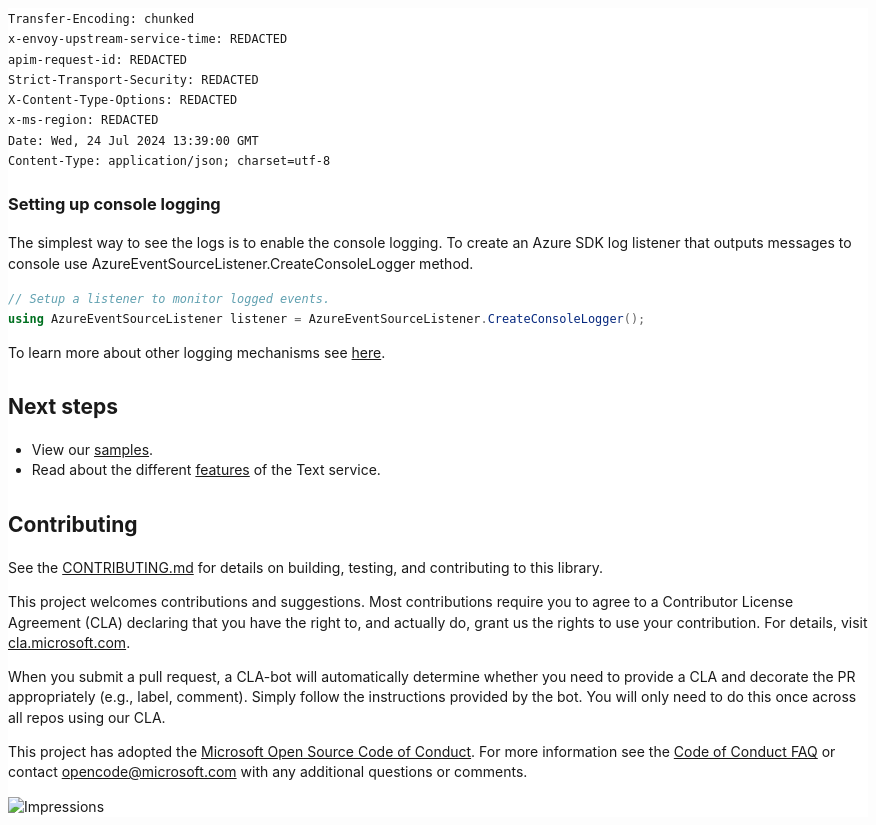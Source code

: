 ```text
Transfer-Encoding: chunked
x-envoy-upstream-service-time: REDACTED
apim-request-id: REDACTED
Strict-Transport-Security: REDACTED
X-Content-Type-Options: REDACTED
x-ms-region: REDACTED
Date: Wed, 24 Jul 2024 13:39:00 GMT
Content-Type: application/json; charset=utf-8
```

### Setting up console logging

The simplest way to see the logs is to enable the console logging.
To create an Azure SDK log listener that outputs messages to console use AzureEventSourceListener.CreateConsoleLogger method.

```C#
// Setup a listener to monitor logged events.
using AzureEventSourceListener listener = AzureEventSourceListener.CreateConsoleLogger();
```

To learn more about other logging mechanisms see [here][logging].

## Next steps

* View our [samples][source_samples].
* Read about the different [features][text_docs] of the Text service.

## Contributing

See the [CONTRIBUTING.md][contributing] for details on building, testing, and contributing to this library.

This project welcomes contributions and suggestions. Most contributions require you to agree to a Contributor License Agreement (CLA) declaring that you have the right to, and actually do, grant us the rights to use your contribution. For details, visit [cla.microsoft.com][cla].

When you submit a pull request, a CLA-bot will automatically determine whether you need to provide a CLA and decorate the PR appropriately (e.g., label, comment). Simply follow the instructions provided by the bot. You will only need to do this once across all repos using our CLA.

This project has adopted the [Microsoft Open Source Code of Conduct][code_of_conduct]. For more information see the [Code of Conduct FAQ][coc_faq] or contact [opencode@microsoft.com][coc_contact] with any additional questions or comments.



[contributing]: https://github.com/Azure/azure-sdk-for-net/blob/main/CONTRIBUTING.md
[cla]: https://cla.microsoft.com
[code_of_conduct]: https://opensource.microsoft.com/codeofconduct/
[coc_faq]: https://opensource.microsoft.com/codeofconduct/faq/
[coc_contact]: mailto:opencode@microsoft.com
[DefaultAzureCredential]: https://github.com/Azure/azure-sdk-for-net/blob/main/sdk/identity/Azure.Identity/README.md#defaultazurecredential
[azure_identity]: https://github.com/Azure/azure-sdk-for-net/blob/main/sdk/identity/Azure.Identity/README.md
[azure_identity_install]: https://github.com/Azure/azure-sdk-for-net/blob/main/sdk/identity/Azure.Identity/README.md#install-the-package
[custom_domain]: /azure/cognitive-services/authentication#create-a-resource-with-a-custom-subdomain
[source_samples]: https://github.com/Azure/azure-sdk-for-net/tree/main/sdk/cognitivelanguage/Azure.AI.Language.Text/samples
[source_migration]: https://github.com/Azure/azure-sdk-for-net/blob/main/sdk/cognitivelanguage/Azure.AI.Language.Text/MigrationGuide.md
[source_root]: https://github.com/Azure/azure-sdk-for-net/blob/main/sdk/cognitivelanguage/Azure.AI.Language.Text/src
[package]: https://www.nuget.org/packages/
[text_refdocs]: https://learn.microsoft.com/dotnet/
[text_docs]: /azure/cognitive-services/text-analytics/
[azure_sub]: https://azure.microsoft.com/free/dotnet/
[textanalysisclient_class]: https://github.com/azure/azure-sdk-for-net/blob/main/sdk/cognitivelanguage/Azure.AI.Language.Text/src/TextAnalysisClient.cs
[cognitive_auth]: /azure/cognitive-services/authentication/
[azure_cli]: /cli/azure
[azure_portal]: https://portal.azure.com
[logging]: https://github.com/Azure/azure-sdk-for-net/blob/main/sdk/core/Azure.Core/samples/Diagnostics.md
![Impressions](https://azure-sdk-impressions.azurewebsites.net/api/impressions/azure-sdk-for-net/sdk/cognitivelanguage/Azure.AI.Language.Text/README.png)


